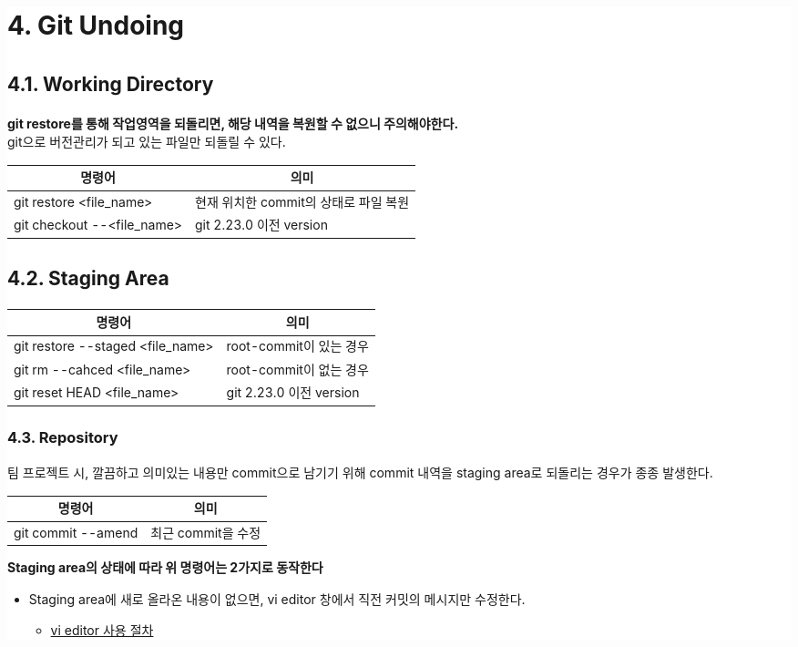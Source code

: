 # 4. Git Undoing

## 4.1. Working Directory

**git restore를 통해 작업영역을 되돌리면, 해당 내역을 복원할 수 없으니 주의해야한다.**  
git으로 버전관리가 되고 있는 파일만 되돌릴 수 있다.

| 명령어                      | 의미                                  |
| --------------------------- | ------------------------------------- |
| git restore \<file_name>    | 현재 위치한 commit의 상태로 파일 복원 |
| git checkout --\<file_name> | git 2.23.0 이전 version               |

## 4.2. Staging Area

| 명령어                            | 의미                    |
| --------------------------------- | ----------------------- |
| git restore --staged \<file_name> | root-commit이 있는 경우 |
| git rm --cahced \<file_name>      | root-commit이 없는 경우 |
| git reset HEAD \<file_name>       | git 2.23.0 이전 version |

### 4.3. Repository

팀 프로젝트 시, 깔끔하고 의미있는 내용만 commit으로 남기기 위해 commit 내역을 staging area로 되돌리는 경우가 종종 발생한다.

| 명령어             | 의미               |
| ------------------ | ------------------ |
| git commit --amend | 최근 commit을 수정 |

**Staging area의 상태에 따라 위 명령어는 2가지로 동작한다**

- Staging area에 새로 올라온 내용이 없으면, vi editor 창에서 직전 커밋의 메시지만 수정한다.

  - [vi editor 사용 절차](#222-commit-message-with-vi-editor)  